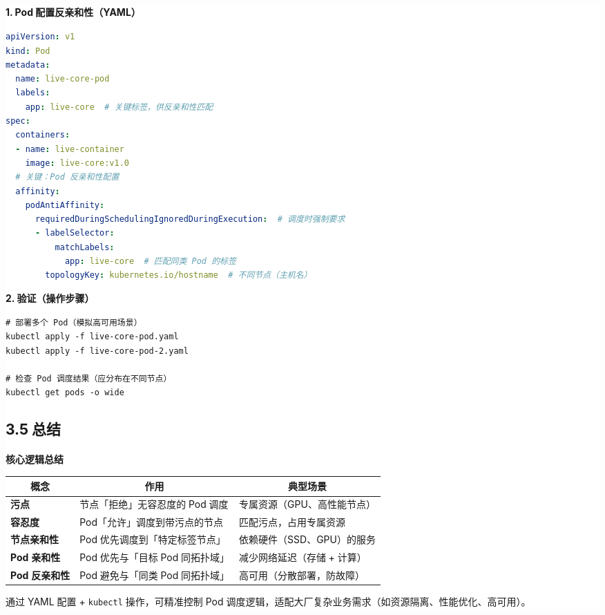 **1. Pod 配置反亲和性（YAML）**

```yaml
apiVersion: v1
kind: Pod
metadata:
  name: live-core-pod
  labels:
    app: live-core  # 关键标签，供反亲和性匹配
spec:
  containers:
  - name: live-container
    image: live-core:v1.0  
  # 关键：Pod 反亲和性配置
  affinity:
    podAntiAffinity:
      requiredDuringSchedulingIgnoredDuringExecution:  # 调度时强制要求
      - labelSelector:
          matchLabels:
            app: live-core  # 匹配同类 Pod 的标签
        topologyKey: kubernetes.io/hostname  # 不同节点（主机名）
```

**2. 验证（操作步骤）**

```shell
# 部署多个 Pod（模拟高可用场景）
kubectl apply -f live-core-pod.yaml  
kubectl apply -f live-core-pod-2.yaml  

# 检查 Pod 调度结果（应分布在不同节点）
kubectl get pods -o wide  
```



## 3.5 总结

**核心逻辑总结**

| 概念             | 作用                            | 典型场景                    |
| ---------------- | ------------------------------- | --------------------------- |
| **污点**         | 节点「拒绝」无容忍度的 Pod 调度 | 专属资源（GPU、高性能节点） |
| **容忍度**       | Pod「允许」调度到带污点的节点   | 匹配污点，占用专属资源      |
| **节点亲和性**   | Pod 优先调度到「特定标签节点」  | 依赖硬件（SSD、GPU）的服务  |
| **Pod 亲和性**   | Pod 优先与「目标 Pod 同拓扑域」 | 减少网络延迟（存储 + 计算） |
| **Pod 反亲和性** | Pod 避免与「同类 Pod 同拓扑域」 | 高可用（分散部署，防故障）  |

通过 YAML 配置 + `kubectl` 操作，可精准控制 Pod 调度逻辑，适配大厂复杂业务需求（如资源隔离、性能优化、高可用）。